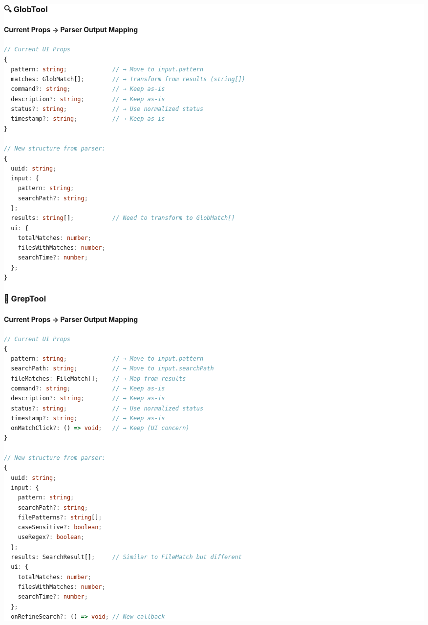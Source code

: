 ### 🔍 GlobTool

#### Current Props → Parser Output Mapping
```typescript
// Current UI Props
{
  pattern: string;             // → Move to input.pattern
  matches: GlobMatch[];        // → Transform from results (string[])
  command?: string;            // → Keep as-is
  description?: string;        // → Keep as-is
  status?: string;             // → Use normalized status
  timestamp?: string;          // → Keep as-is
}

// New structure from parser:
{
  uuid: string;
  input: {
    pattern: string;
    searchPath?: string;
  };
  results: string[];           // Need to transform to GlobMatch[]
  ui: {
    totalMatches: number;
    filesWithMatches: number;
    searchTime?: number;
  };
}
```

### 🔎 GrepTool

#### Current Props → Parser Output Mapping
```typescript
// Current UI Props
{
  pattern: string;             // → Move to input.pattern
  searchPath: string;          // → Move to input.searchPath
  fileMatches: FileMatch[];    // → Map from results
  command?: string;            // → Keep as-is
  description?: string;        // → Keep as-is
  status?: string;             // → Use normalized status
  timestamp?: string;          // → Keep as-is
  onMatchClick?: () => void;   // → Keep (UI concern)
}

// New structure from parser:
{
  uuid: string;
  input: {
    pattern: string;
    searchPath?: string;
    filePatterns?: string[];
    caseSensitive?: boolean;
    useRegex?: boolean;
  };
  results: SearchResult[];     // Similar to FileMatch but different
  ui: {
    totalMatches: number;
    filesWithMatches: number;
    searchTime?: number;
  };
  onRefineSearch?: () => void; // New callback
```